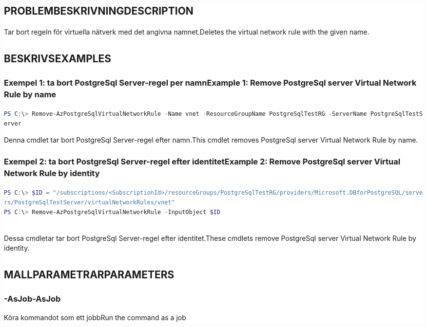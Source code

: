 ## <span data-ttu-id="e4e3f-107">PROBLEMBESKRIVNING</span><span class="sxs-lookup"><span data-stu-id="e4e3f-107">DESCRIPTION</span></span>
<span data-ttu-id="e4e3f-108">Tar bort regeln för virtuella nätverk med det angivna namnet.</span><span class="sxs-lookup"><span data-stu-id="e4e3f-108">Deletes the virtual network rule with the given name.</span></span>

## <span data-ttu-id="e4e3f-109">BESKRIVS</span><span class="sxs-lookup"><span data-stu-id="e4e3f-109">EXAMPLES</span></span>

### <span data-ttu-id="e4e3f-110">Exempel 1: ta bort PostgreSql Server-regel per namn</span><span class="sxs-lookup"><span data-stu-id="e4e3f-110">Example 1: Remove PostgreSql server Virtual Network Rule by name</span></span>
```powershell
PS C:\> Remove-AzPostgreSqlVirtualNetworkRule -Name vnet -ResourceGroupName PostgreSqlTestRG -ServerName PostgreSqlTestServer

```

<span data-ttu-id="e4e3f-111">Denna cmdlet tar bort PostgreSql Server-regel efter namn.</span><span class="sxs-lookup"><span data-stu-id="e4e3f-111">This cmdlet removes PostgreSql server Virtual Network Rule by name.</span></span>

### <span data-ttu-id="e4e3f-112">Exempel 2: ta bort PostgreSql Server-regel efter identitet</span><span class="sxs-lookup"><span data-stu-id="e4e3f-112">Example 2: Remove PostgreSql server Virtual Network Rule by identity</span></span>
```powershell
PS C:\> $ID = "/subscriptions/<SubscriptionId>/resourceGroups/PostgreSqlTestRG/providers/Microsoft.DBforPostgreSQL/servers/PostgreSqlTestServer/virtualNetworkRules/vnet"
PS C:\> Remove-AzPostgreSqlVirtualNetworkRule -InputObject $ID
 
```

<span data-ttu-id="e4e3f-113">Dessa cmdletar tar bort PostgreSql Server-regel efter identitet.</span><span class="sxs-lookup"><span data-stu-id="e4e3f-113">These cmdlets remove PostgreSql server Virtual Network Rule by identity.</span></span>

## <span data-ttu-id="e4e3f-114">MALLPARAMETRAR</span><span class="sxs-lookup"><span data-stu-id="e4e3f-114">PARAMETERS</span></span>

### <span data-ttu-id="e4e3f-115">-AsJob</span><span class="sxs-lookup"><span data-stu-id="e4e3f-115">-AsJob</span></span>
<span data-ttu-id="e4e3f-116">Köra kommandot som ett jobb</span><span class="sxs-lookup"><span data-stu-id="e4e3f-116">Run the command as a job</span></span>
